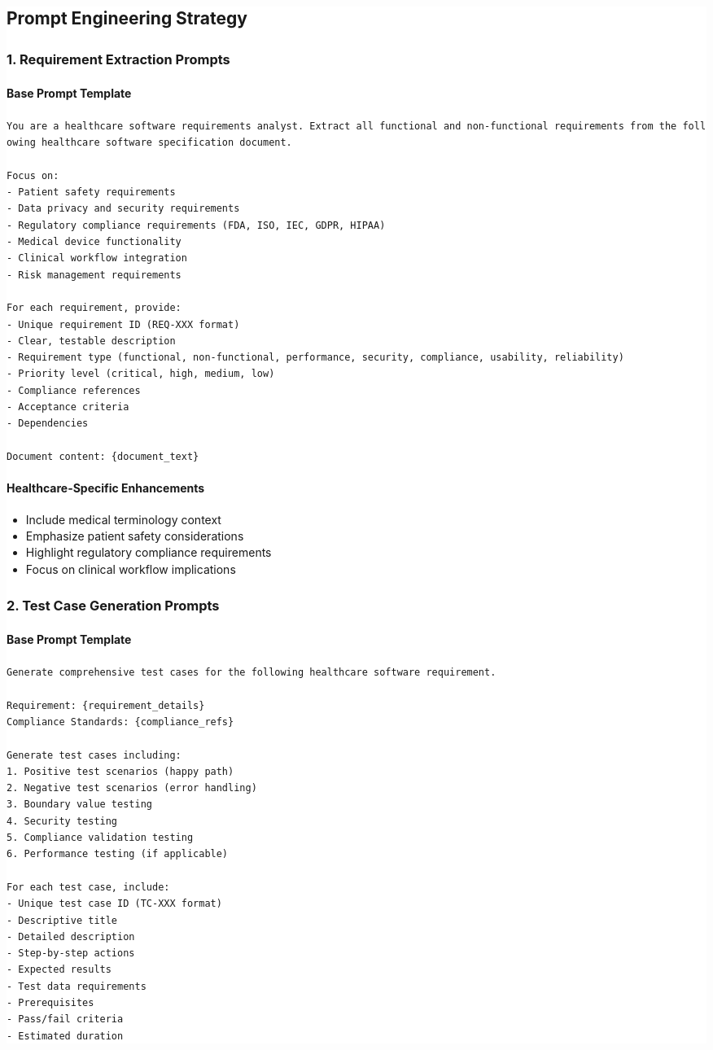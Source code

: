 ## Prompt Engineering Strategy

### 1. Requirement Extraction Prompts

#### Base Prompt Template
```
You are a healthcare software requirements analyst. Extract all functional and non-functional requirements from the following healthcare software specification document.

Focus on:
- Patient safety requirements
- Data privacy and security requirements
- Regulatory compliance requirements (FDA, ISO, IEC, GDPR, HIPAA)
- Medical device functionality
- Clinical workflow integration
- Risk management requirements

For each requirement, provide:
- Unique requirement ID (REQ-XXX format)
- Clear, testable description
- Requirement type (functional, non-functional, performance, security, compliance, usability, reliability)
- Priority level (critical, high, medium, low)
- Compliance references
- Acceptance criteria
- Dependencies

Document content: {document_text}
```

#### Healthcare-Specific Enhancements
- Include medical terminology context
- Emphasize patient safety considerations
- Highlight regulatory compliance requirements
- Focus on clinical workflow implications

### 2. Test Case Generation Prompts

#### Base Prompt Template
```
Generate comprehensive test cases for the following healthcare software requirement.

Requirement: {requirement_details}
Compliance Standards: {compliance_refs}

Generate test cases including:
1. Positive test scenarios (happy path)
2. Negative test scenarios (error handling)
3. Boundary value testing
4. Security testing
5. Compliance validation testing
6. Performance testing (if applicable)

For each test case, include:
- Unique test case ID (TC-XXX format)
- Descriptive title
- Detailed description
- Step-by-step actions
- Expected results
- Test data requirements
- Prerequisites
- Pass/fail criteria
- Estimated duration
```